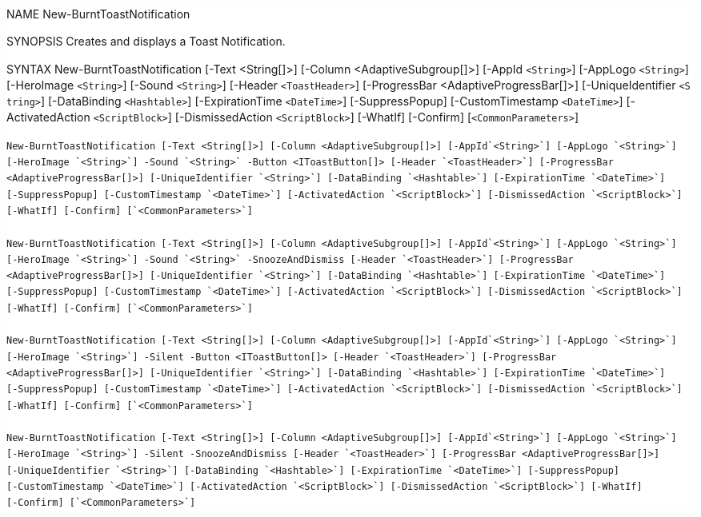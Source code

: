 NAME
    New-BurntToastNotification

SYNOPSIS
    Creates and displays a Toast Notification.

SYNTAX
    New-BurntToastNotification [-Text <String[]>] [-Column <AdaptiveSubgroup[]>] [-AppId `<String>`] [-AppLogo `<String>`]
    [-HeroImage `<String>`] [-Sound `<String>`] [-Header `<ToastHeader>`] [-ProgressBar <AdaptiveProgressBar[]>]
    [-UniqueIdentifier `<String>`] [-DataBinding `<Hashtable>`] [-ExpirationTime `<DateTime>`] [-SuppressPopup]
    [-CustomTimestamp `<DateTime>`] [-ActivatedAction `<ScriptBlock>`] [-DismissedAction `<ScriptBlock>`] [-WhatIf]
    [-Confirm] [`<CommonParameters>`]

    New-BurntToastNotification [-Text <String[]>] [-Column <AdaptiveSubgroup[]>] [-AppId`<String>`] [-AppLogo `<String>`]
    [-HeroImage `<String>`] -Sound `<String>` -Button <IToastButton[]> [-Header `<ToastHeader>`] [-ProgressBar
    <AdaptiveProgressBar[]>] [-UniqueIdentifier `<String>`] [-DataBinding `<Hashtable>`] [-ExpirationTime `<DateTime>`]
    [-SuppressPopup] [-CustomTimestamp `<DateTime>`] [-ActivatedAction `<ScriptBlock>`] [-DismissedAction `<ScriptBlock>`]
    [-WhatIf] [-Confirm] [`<CommonParameters>`]

    New-BurntToastNotification [-Text <String[]>] [-Column <AdaptiveSubgroup[]>] [-AppId`<String>`] [-AppLogo `<String>`]
    [-HeroImage `<String>`] -Sound `<String>` -SnoozeAndDismiss [-Header `<ToastHeader>`] [-ProgressBar
    <AdaptiveProgressBar[]>] [-UniqueIdentifier `<String>`] [-DataBinding `<Hashtable>`] [-ExpirationTime `<DateTime>`]
    [-SuppressPopup] [-CustomTimestamp `<DateTime>`] [-ActivatedAction `<ScriptBlock>`] [-DismissedAction `<ScriptBlock>`]
    [-WhatIf] [-Confirm] [`<CommonParameters>`]

    New-BurntToastNotification [-Text <String[]>] [-Column <AdaptiveSubgroup[]>] [-AppId`<String>`] [-AppLogo `<String>`]
    [-HeroImage `<String>`] -Silent -Button <IToastButton[]> [-Header `<ToastHeader>`] [-ProgressBar
    <AdaptiveProgressBar[]>] [-UniqueIdentifier `<String>`] [-DataBinding `<Hashtable>`] [-ExpirationTime `<DateTime>`]
    [-SuppressPopup] [-CustomTimestamp `<DateTime>`] [-ActivatedAction `<ScriptBlock>`] [-DismissedAction `<ScriptBlock>`]
    [-WhatIf] [-Confirm] [`<CommonParameters>`]

    New-BurntToastNotification [-Text <String[]>] [-Column <AdaptiveSubgroup[]>] [-AppId`<String>`] [-AppLogo `<String>`]
    [-HeroImage `<String>`] -Silent -SnoozeAndDismiss [-Header `<ToastHeader>`] [-ProgressBar <AdaptiveProgressBar[]>]
    [-UniqueIdentifier `<String>`] [-DataBinding `<Hashtable>`] [-ExpirationTime `<DateTime>`] [-SuppressPopup]
    [-CustomTimestamp `<DateTime>`] [-ActivatedAction `<ScriptBlock>`] [-DismissedAction `<ScriptBlock>`] [-WhatIf]
    [-Confirm] [`<CommonParameters>`]
